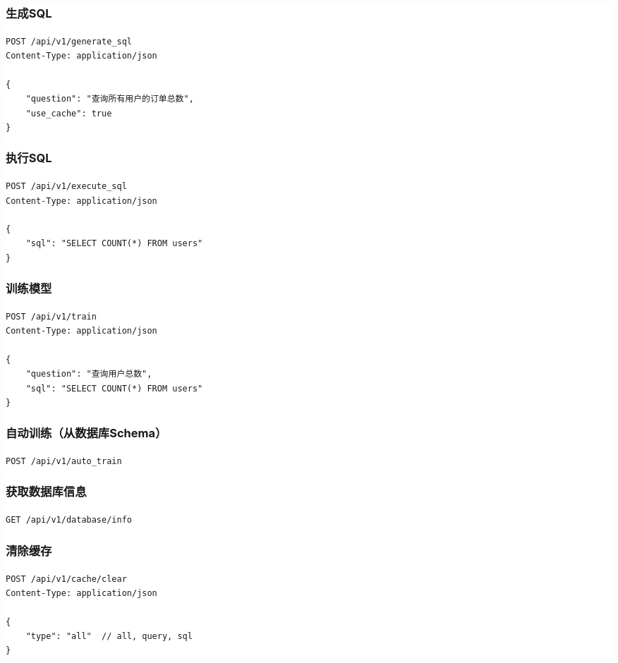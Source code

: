 ### 生成SQL
```http
POST /api/v1/generate_sql
Content-Type: application/json

{
    "question": "查询所有用户的订单总数",
    "use_cache": true
}
```

### 执行SQL
```http
POST /api/v1/execute_sql
Content-Type: application/json

{
    "sql": "SELECT COUNT(*) FROM users"
}
```

### 训练模型
```http
POST /api/v1/train
Content-Type: application/json

{
    "question": "查询用户总数",
    "sql": "SELECT COUNT(*) FROM users"
}
```

### 自动训练（从数据库Schema）
```http
POST /api/v1/auto_train
```

### 获取数据库信息
```http
GET /api/v1/database/info
```

### 清除缓存
```http
POST /api/v1/cache/clear
Content-Type: application/json

{
    "type": "all"  // all, query, sql
}
```

